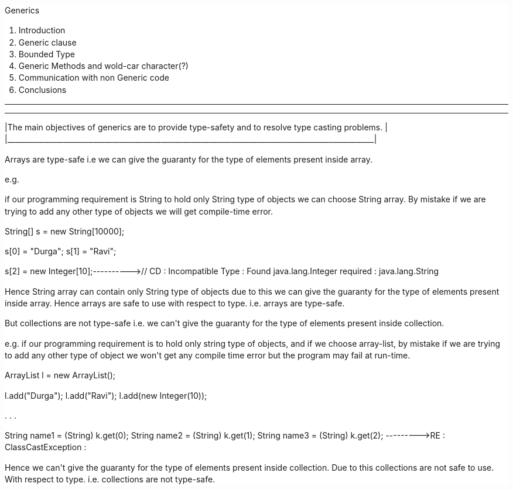 Generics 

1. Introduction
2. Generic clause
3. Bounded Type
4. Generic Methods and wold-car character(?)
5. Communication with non Generic code
6. Conclusions
___________________________
 __________________________________________________________________________________________________
|The main objectives of generics are to provide type-safety and to resolve type casting problems.  |
|__________________________________________________________________________________________________|

Arrays are type-safe i.e we can give the guaranty for the type of elements present inside array.

e.g.

if our programming requirement is String to hold only String type of objects we can choose String array. By mistake if we are trying to add any other type of objects we will get compile-time error.

String[] s = new String[10000];

s[0] = "Durga";
s[1] = "Ravi";

s[2] = new Integer[10];---------->// CD : Incompatible Type : Found java.lang.Integer
					  required : java.lang.String

Hence String array can contain only String type of objects due to this we can give the guaranty for the type of elements present inside array. Hence arrays are safe to use with respect to type. i.e. arrays are type-safe.

But collections are not type-safe i.e. we can't give the guaranty for the type of elements present inside collection.

e.g. if our programming requirement is to hold only string type of objects, and if we choose array-list, by mistake if we are trying to add any other type of object we won't get any compile time error but the program may fail at run-time.

ArrayList l = new ArrayList();

l.add("Durga");
l.add("Ravi");
l.add(new Integer(10));

.
.
.

String name1 = (String) k.get(0);
String name2 = (String) k.get(1);
String name3 = (String) k.get(2);	--------->RE : ClassCastException : 

Hence we can't give the guaranty for the type of elements present inside collection. Due to this collections are not safe to use. With respect to type. i.e. collections are not type-safe.
